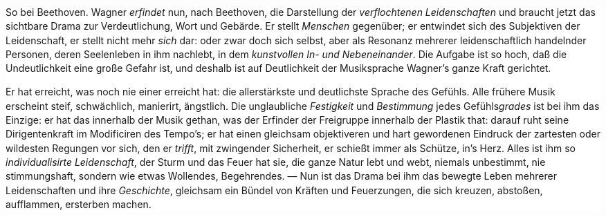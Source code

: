 
So bei Beethoven. Wagner *erfindet* nun, nach Beethoven, die Darstellung der *verflochtenen Leidenschaften* und braucht jetzt das sichtbare Drama zur Verdeutlichung, Wort und Gebärde. Er stellt *Menschen* gegenüber; er entwindet sich des Subjektiven der Leidenschaft, er stellt nicht mehr *sich* dar: oder zwar doch sich selbst, aber als Resonanz mehrerer leidenschaftlich handelnder Personen, deren Seelenleben in ihm nachlebt, in dem *kunstvollen In- und Nebeneinander*. Die Aufgabe ist so hoch, daß die Undeutlichkeit eine große Gefahr ist, und deshalb ist auf Deutlichkeit der Musiksprache Wagner’s ganze Kraft gerichtet.

Er hat erreicht, was noch nie einer erreicht hat: die allerstärkste und deutlichste Sprache des Gefühls. Alle frühere Musik erscheint steif, schwächlich, manierirt, ängstlich. Die unglaubliche *Festigkeit* und *Bestimmung* jedes Gefühls*grades* ist bei ihm das Einzige: er hat das innerhalb der Musik gethan, was der Erfinder der Freigruppe innerhalb der Plastik that: darauf ruht seine Dirigentenkraft im Modificiren des Tempo’s; er hat einen gleichsam objektiveren und hart gewordenen Eindruck der zartesten oder wildesten Regungen vor sich, den er *trifft*, mit zwingender Sicherheit, er schießt immer als Schütze, in’s Herz. Alles ist ihm so *individualisirte Leidenschaft*, der Sturm und das Feuer hat sie, die ganze Natur lebt und webt, niemals unbestimmt, nie stimmungshaft, sondern wie etwas Wollendes, Begehrendes. — Nun ist das Drama bei ihm das bewegte Leben mehrerer Leidenschaften und ihre *Geschichte*, gleichsam ein Bündel von Kräften und Feuerzungen, die sich kreuzen, abstoßen, aufflammen, ersterben machen.
